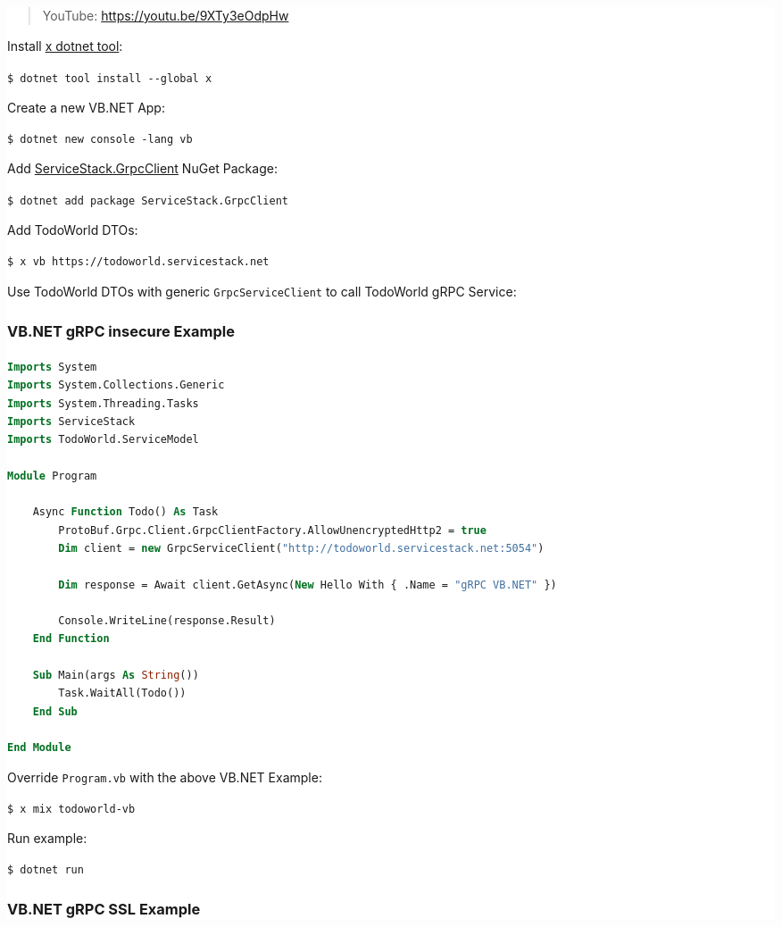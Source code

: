 > YouTube: https://youtu.be/9XTy3eOdpHw

Install [x dotnet tool](https://docs.servicestack.net/dotnet-tool):
    
    $ dotnet tool install --global x 

Create a new VB.NET App:

    $ dotnet new console -lang vb

Add [ServiceStack.GrpcClient](https://www.nuget.org/packages/ServiceStack.GrpcClient) NuGet Package:

    $ dotnet add package ServiceStack.GrpcClient

Add TodoWorld DTOs:

    $ x vb https://todoworld.servicestack.net
    
Use TodoWorld DTOs with generic `GrpcServiceClient` to call TodoWorld gRPC Service:

### VB.NET gRPC insecure Example

```vb
Imports System
Imports System.Collections.Generic
Imports System.Threading.Tasks
Imports ServiceStack
Imports TodoWorld.ServiceModel

Module Program

    Async Function Todo() As Task
        ProtoBuf.Grpc.Client.GrpcClientFactory.AllowUnencryptedHttp2 = true
        Dim client = new GrpcServiceClient("http://todoworld.servicestack.net:5054")
        
        Dim response = Await client.GetAsync(New Hello With { .Name = "gRPC VB.NET" })

        Console.WriteLine(response.Result)
    End Function

    Sub Main(args As String())
        Task.WaitAll(Todo())
    End Sub

End Module
```

Override `Program.vb` with the above VB.NET Example: 

    $ x mix todoworld-vb

Run example:

    $ dotnet run

### VB.NET gRPC SSL Example
